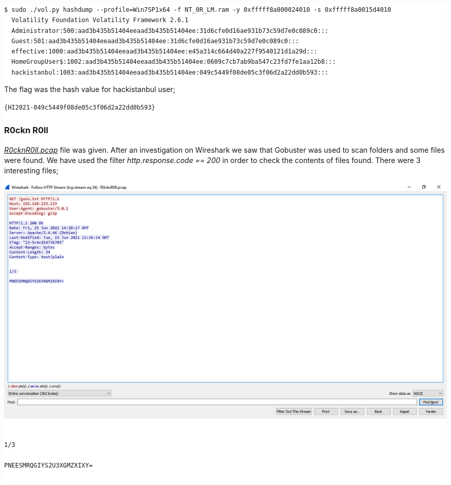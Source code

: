 ```
$ sudo ./vol.py hashdump --profile=Win7SP1x64 -f NT_0R_LM.ram -y 0xfffff8a000024010 -s 0xfffff8a0015d4010 
  Volatility Foundation Volatility Framework 2.6.1
  Administrator:500:aad3b435b51404eeaad3b435b51404ee:31d6cfe0d16ae931b73c59d7e0c089c0:::
  Guest:501:aad3b435b51404eeaad3b435b51404ee:31d6cfe0d16ae931b73c59d7e0c089c0:::
  effective:1000:aad3b435b51404eeaad3b435b51404ee:e45a314c664d40a227f9540121d1a29d:::
  HomeGroupUser$:1002:aad3b435b51404eeaad3b435b51404ee:0609c7cb7ab9ba547c23fd7fe1aa12b8:::
  hackistanbul:1003:aad3b435b51404eeaad3b435b51404ee:049c5449f08de05c3f06d2a22dd0b593:::
```

The flag was the hash value for hackistanbul user;

```
{HI2021-049c5449f08de05c3f06d2a22dd0b593}
```

### R0ckn R0ll

*[R0cknR0ll.pcap](Stage-2/R0ckn%20R0ll/R0cknR0ll.pcap)* file was given. After an investigation on Wireshark we saw that Gobuster was used to scan folders and some files were found. We have used the filter *http.response.code == 200* in order to check the contents of files found. There were 3 interesting files;

![R0cknR0ll.pcap](Stage-2/R0ckn%20R0ll/Solution/1_First_Part.png)

```

1/3 

PNEESMRQGIYS2U3XGMZXIXY=


```
